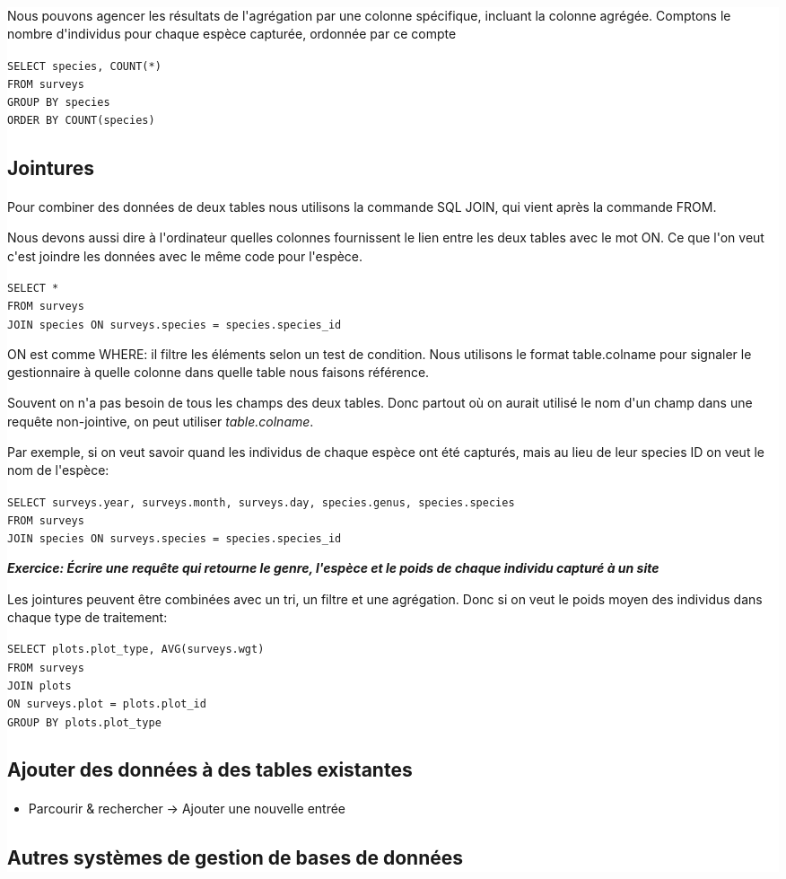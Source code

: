 Nous pouvons agencer les résultats de l'agrégation par une colonne spécifique,
incluant la colonne agrégée. Comptons le nombre d'individus pour chaque espèce
capturée, ordonnée par ce compte

    SELECT species, COUNT(*)
    FROM surveys
    GROUP BY species
    ORDER BY COUNT(species)


## Jointures

Pour combiner des données de deux tables nous utilisons la commande SQL JOIN,
qui vient après la commande FROM.

Nous devons aussi dire à l'ordinateur quelles colonnes fournissent le lien entre
les deux tables avec le mot ON. Ce que l'on veut c'est joindre les données avec
le même code pour l'espèce.

    SELECT *
    FROM surveys
    JOIN species ON surveys.species = species.species_id

ON est comme WHERE: il filtre les éléments selon un test de condition. Nous
utilisons le format table.colname pour signaler le gestionnaire à quelle colonne
dans quelle table nous faisons référence.

Souvent on n'a pas besoin de tous les champs des deux tables. Donc partout où on
aurait utilisé le nom d'un champ dans une requête non-jointive, on peut utiliser
*table.colname*.

Par exemple, si on veut savoir quand les individus de chaque espèce ont été
capturés, mais au lieu de leur species ID on veut le nom de l'espèce:

    SELECT surveys.year, surveys.month, surveys.day, species.genus, species.species
    FROM surveys
    JOIN species ON surveys.species = species.species_id

***Exercice: Écrire une requête qui retourne le genre, l'espèce et le poids de
   chaque individu capturé à un site***

Les jointures peuvent être combinées avec un tri, un filtre et une agrégation.
Donc si on veut le poids moyen des individus dans chaque type de traitement:

    SELECT plots.plot_type, AVG(surveys.wgt)
    FROM surveys
    JOIN plots
    ON surveys.plot = plots.plot_id
    GROUP BY plots.plot_type


## Ajouter des données à des tables existantes

* Parcourir & rechercher -> Ajouter une nouvelle entrée


## Autres systèmes de gestion de bases de données
